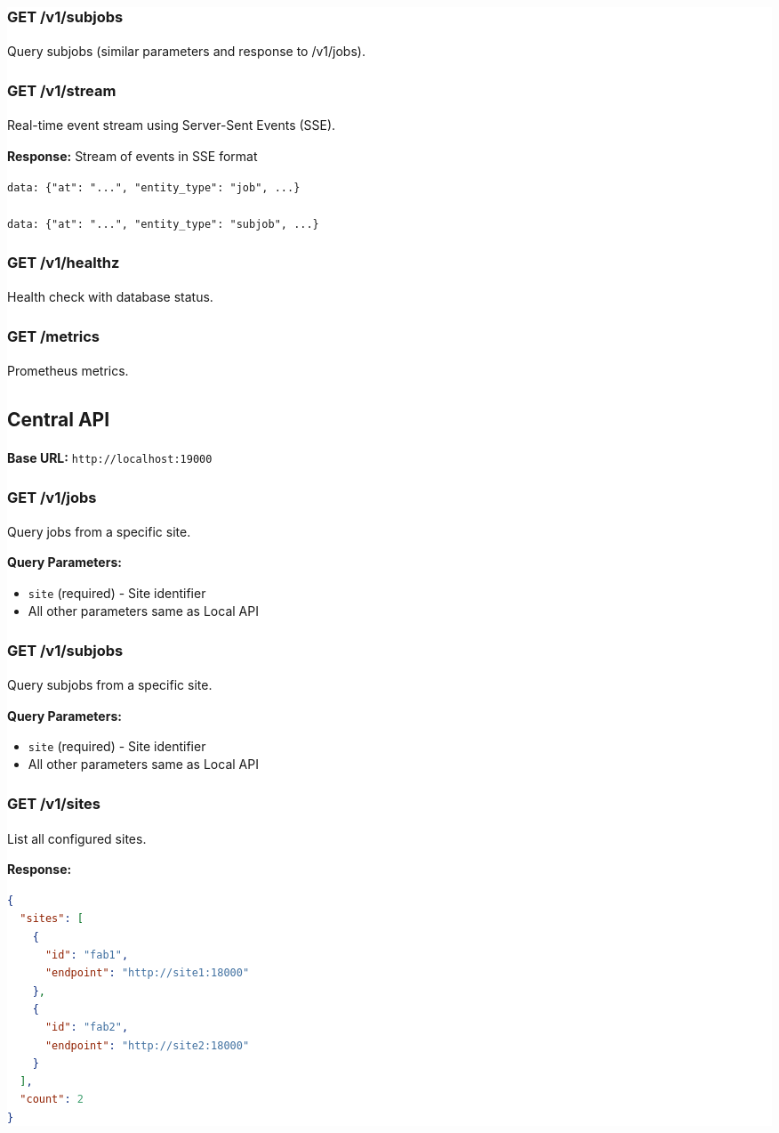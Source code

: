 ### GET /v1/subjobs

Query subjobs (similar parameters and response to /v1/jobs).

### GET /v1/stream

Real-time event stream using Server-Sent Events (SSE).

**Response:** Stream of events in SSE format
```
data: {"at": "...", "entity_type": "job", ...}

data: {"at": "...", "entity_type": "subjob", ...}
```

### GET /v1/healthz

Health check with database status.

### GET /metrics

Prometheus metrics.

## Central API

**Base URL:** `http://localhost:19000`

### GET /v1/jobs

Query jobs from a specific site.

**Query Parameters:**
- `site` (required) - Site identifier
- All other parameters same as Local API

### GET /v1/subjobs

Query subjobs from a specific site.

**Query Parameters:**
- `site` (required) - Site identifier
- All other parameters same as Local API

### GET /v1/sites

List all configured sites.

**Response:**
```json
{
  "sites": [
    {
      "id": "fab1",
      "endpoint": "http://site1:18000"
    },
    {
      "id": "fab2",
      "endpoint": "http://site2:18000"
    }
  ],
  "count": 2
}
```
